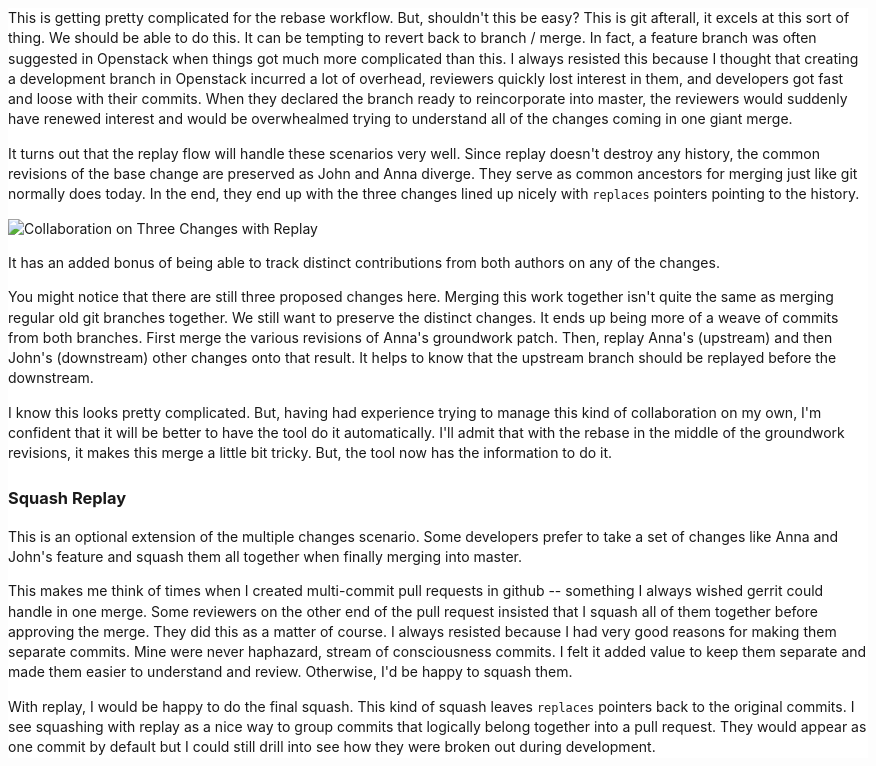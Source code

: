 This is getting pretty complicated for the rebase workflow. But, shouldn't this
be easy? This is git afterall, it excels at this sort of thing. We should be
able to do this. It can be tempting to revert back to branch / merge. In fact,
a feature branch was often suggested in Openstack when things got much more
complicated than this. I always resisted this because I thought that creating a
development branch in Openstack incurred a lot of overhead, reviewers quickly
lost interest in them, and developers got fast and loose with their commits.
When they declared the branch ready to reincorporate into master, the reviewers
would suddenly have renewed interest and would be overwhealmed trying to
understand all of the changes coming in one giant merge.

It turns out that the replay flow will handle these scenarios very well. Since
replay doesn't destroy any history, the common revisions of the base change are
preserved as John and Anna diverge. They serve as common ancestors for merging
just like git normally does today. In the end, they end up with the three
changes lined up nicely with `replaces` pointers pointing to the history.

![Collaboration on Three Changes with Replay](/images/collaborate-three-changes-replay.svg)

It has an added bonus of being able to track distinct contributions from both
authors on any of the changes.

You might notice that there are still three proposed changes here. Merging this
work together isn't quite the same as merging regular old git branches together.
We still want to preserve the distinct changes. It ends up being more of a weave
of commits from both branches. First merge the various revisions of Anna's
groundwork patch. Then, replay Anna's (upstream) and then John's (downstream)
other changes onto that result. It helps to know that the upstream branch should
be replayed before the downstream.

I know this looks pretty complicated. But, having had experience trying to
manage this kind of collaboration on my own, I'm confident that it will be
better to have the tool do it automatically. I'll admit that with the rebase in
the middle of the groundwork revisions, it makes this merge a little bit tricky.
But, the tool now has the information to do it.

### Squash Replay

This is an optional extension of the multiple changes scenario. Some developers
prefer to take a set of changes like Anna and John's feature and squash them all
together when finally merging into master.

This makes me think of times when I created multi-commit pull requests in github
-- something I always wished gerrit could handle in one merge. Some reviewers on
the other end of the pull request insisted that I squash all of them together
before approving the merge. They did this as a matter of course. I always
resisted because I had very good reasons for making them separate commits. Mine
were never haphazard, stream of consciousness commits. I felt it added value to
keep them separate and made them easier to understand and review. Otherwise, I'd
be happy to squash them.

With replay, I would be happy to do the final squash. This kind of squash leaves
`replaces` pointers back to the original commits. I see squashing with replay as
a nice way to group commits that logically belong together into a pull request.
They would appear as one commit by default but I could still drill into see how
they were broken out during development.
